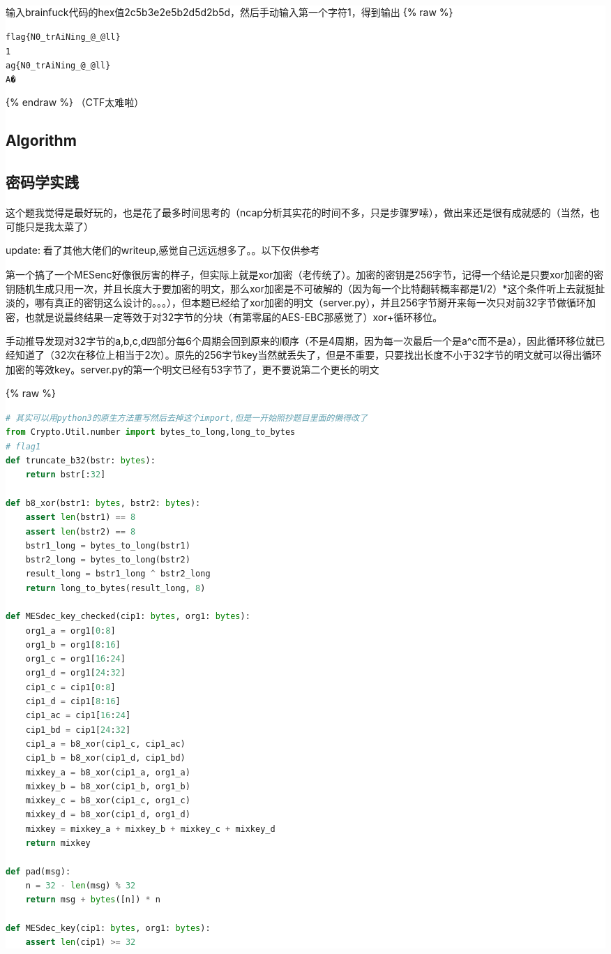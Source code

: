 输入brainfuck代码的hex值2c5b3e2e5b2d5d2b5d，然后手动输入第一个字符1，得到输出
{% raw %}
```
flag{N0_trAiNing_@_@ll}
1
ag{N0_trAiNing_@_@ll}
A�
```
{% endraw %}
（CTF太难啦）

## Algorithm

## 密码学实践
这个题我觉得是最好玩的，也是花了最多时间思考的（ncap分析其实花的时间不多，只是步骤罗嗦），做出来还是很有成就感的（当然，也可能只是我太菜了）

update: 看了其他大佬们的writeup,感觉自己远远想多了。。以下仅供参考

第一个搞了一个MESenc好像很厉害的样子，但实际上就是xor加密（老传统了）。加密的密钥是256字节，记得一个结论是只要xor加密的密钥随机生成只用一次，并且长度大于要加密的明文，那么xor加密是不可破解的（因为每一个比特翻转概率都是1/2）*这个条件听上去就挺扯淡的，哪有真正的密钥这么设计的。。。），但本题已经给了xor加密的明文（server.py），并且256字节掰开来每一次只对前32字节做循环加密，也就是说最终结果一定等效于对32字节的分块（有第零届的AES-EBC那感觉了）xor+循环移位。

手动推导发现对32字节的a,b,c,d四部分每6个周期会回到原来的顺序（不是4周期，因为每一次最后一个是a^c而不是a），因此循环移位就已经知道了（32次在移位上相当于2次）。原先的256字节key当然就丢失了，但是不重要，只要找出长度不小于32字节的明文就可以得出循环加密的等效key。server.py的第一个明文已经有53字节了，更不要说第二个更长的明文

{% raw %}
```py
# 其实可以用python3的原生方法重写然后去掉这个import,但是一开始照抄题目里面的懒得改了
from Crypto.Util.number import bytes_to_long,long_to_bytes
# flag1
def truncate_b32(bstr: bytes):
    return bstr[:32]

def b8_xor(bstr1: bytes, bstr2: bytes):
    assert len(bstr1) == 8
    assert len(bstr2) == 8
    bstr1_long = bytes_to_long(bstr1)
    bstr2_long = bytes_to_long(bstr2)
    result_long = bstr1_long ^ bstr2_long
    return long_to_bytes(result_long, 8)

def MESdec_key_checked(cip1: bytes, org1: bytes):
    org1_a = org1[0:8]
    org1_b = org1[8:16]
    org1_c = org1[16:24]
    org1_d = org1[24:32]
    cip1_c = cip1[0:8]
    cip1_d = cip1[8:16]
    cip1_ac = cip1[16:24]
    cip1_bd = cip1[24:32]
    cip1_a = b8_xor(cip1_c, cip1_ac)
    cip1_b = b8_xor(cip1_d, cip1_bd)
    mixkey_a = b8_xor(cip1_a, org1_a)
    mixkey_b = b8_xor(cip1_b, org1_b)
    mixkey_c = b8_xor(cip1_c, org1_c)
    mixkey_d = b8_xor(cip1_d, org1_d)
    mixkey = mixkey_a + mixkey_b + mixkey_c + mixkey_d
    return mixkey

def pad(msg):
    n = 32 - len(msg) % 32
    return msg + bytes([n]) * n

def MESdec_key(cip1: bytes, org1: bytes):
    assert len(cip1) >= 32
```